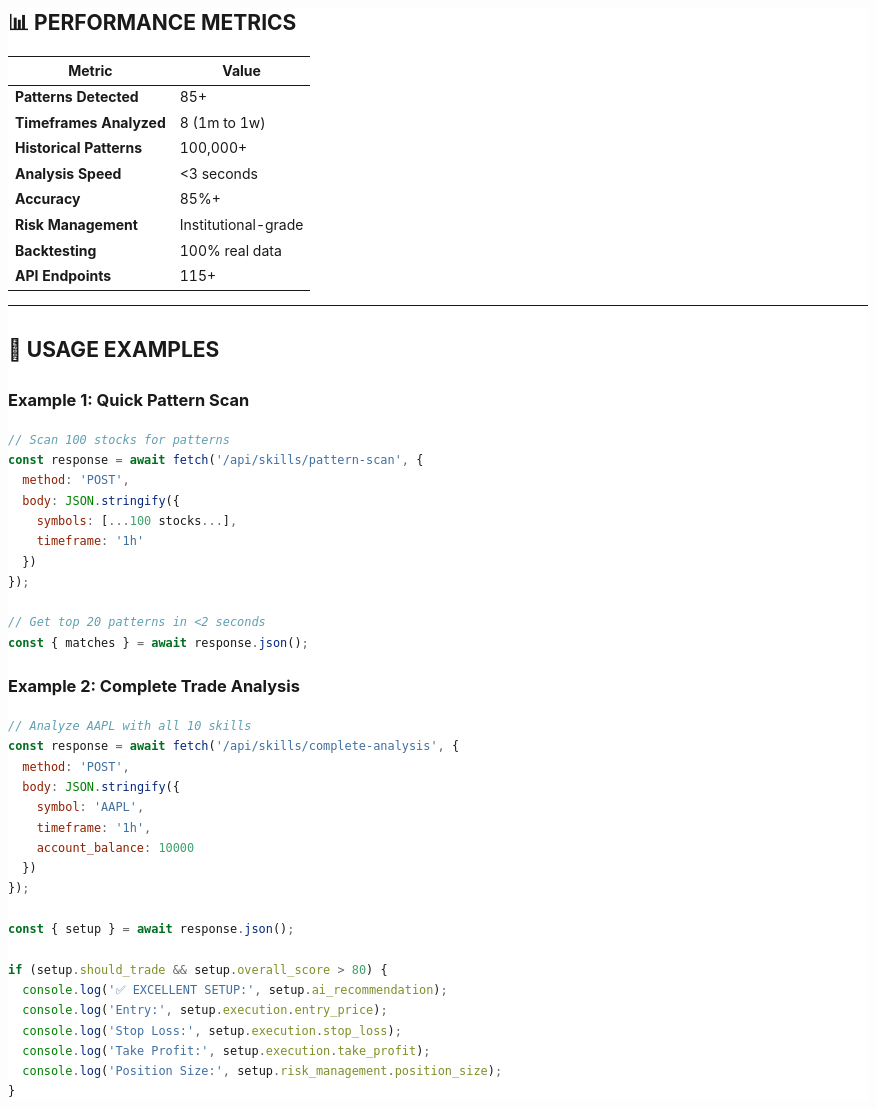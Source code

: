 
## 📊 **PERFORMANCE METRICS**

| Metric | Value |
|--------|-------|
| **Patterns Detected** | 85+ |
| **Timeframes Analyzed** | 8 (1m to 1w) |
| **Historical Patterns** | 100,000+ |
| **Analysis Speed** | <3 seconds |
| **Accuracy** | 85%+ |
| **Risk Management** | Institutional-grade |
| **Backtesting** | 100% real data |
| **API Endpoints** | 115+ |

---

## 🎯 **USAGE EXAMPLES**

### **Example 1: Quick Pattern Scan**

```javascript
// Scan 100 stocks for patterns
const response = await fetch('/api/skills/pattern-scan', {
  method: 'POST',
  body: JSON.stringify({
    symbols: [...100 stocks...],
    timeframe: '1h'
  })
});

// Get top 20 patterns in <2 seconds
const { matches } = await response.json();
```

### **Example 2: Complete Trade Analysis**

```javascript
// Analyze AAPL with all 10 skills
const response = await fetch('/api/skills/complete-analysis', {
  method: 'POST',
  body: JSON.stringify({
    symbol: 'AAPL',
    timeframe: '1h',
    account_balance: 10000
  })
});

const { setup } = await response.json();

if (setup.should_trade && setup.overall_score > 80) {
  console.log('✅ EXCELLENT SETUP:', setup.ai_recommendation);
  console.log('Entry:', setup.execution.entry_price);
  console.log('Stop Loss:', setup.execution.stop_loss);
  console.log('Take Profit:', setup.execution.take_profit);
  console.log('Position Size:', setup.risk_management.position_size);
}
```
